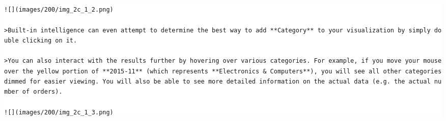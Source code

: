     ![](images/200/img_2c_1_2.png)
    
    >Built-in intelligence can even attempt to determine the best way to add **Category** to your visualization by simply double clicking on it.
        
    >You can also interact with the results further by hovering over various categories. For example, if you move your mouse over the yellow portion of **2015-11** (which represents **Electronics & Computers**), you will see all other categories dimmed for easier viewing. You will also be able to see more detailed information on the actual data (e.g. the actual number of orders).
    
    ![](images/200/img_2c_1_3.png)
    